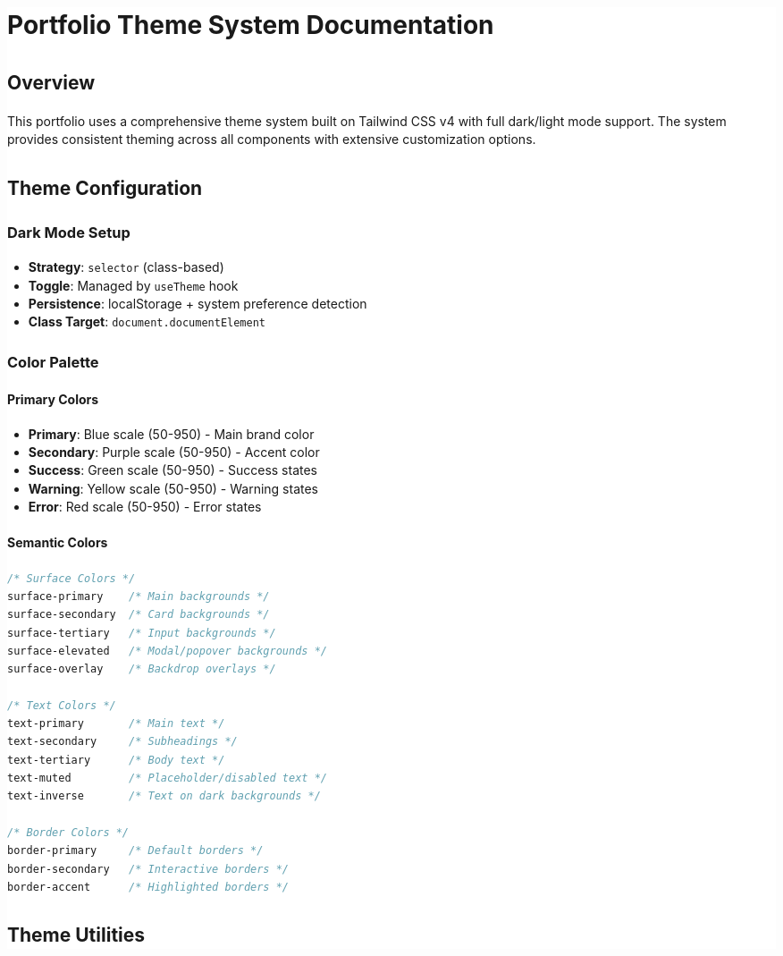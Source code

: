 # Portfolio Theme System Documentation

## Overview

This portfolio uses a comprehensive theme system built on Tailwind CSS v4 with full dark/light mode support. The system provides consistent theming across all components with extensive customization options.

## Theme Configuration

### Dark Mode Setup
- **Strategy**: `selector` (class-based)
- **Toggle**: Managed by `useTheme` hook
- **Persistence**: localStorage + system preference detection
- **Class Target**: `document.documentElement`

### Color Palette

#### Primary Colors
- **Primary**: Blue scale (50-950) - Main brand color
- **Secondary**: Purple scale (50-950) - Accent color
- **Success**: Green scale (50-950) - Success states
- **Warning**: Yellow scale (50-950) - Warning states
- **Error**: Red scale (50-950) - Error states

#### Semantic Colors
```css
/* Surface Colors */
surface-primary    /* Main backgrounds */
surface-secondary  /* Card backgrounds */
surface-tertiary   /* Input backgrounds */
surface-elevated   /* Modal/popover backgrounds */
surface-overlay    /* Backdrop overlays */

/* Text Colors */
text-primary       /* Main text */
text-secondary     /* Subheadings */
text-tertiary      /* Body text */
text-muted         /* Placeholder/disabled text */
text-inverse       /* Text on dark backgrounds */

/* Border Colors */
border-primary     /* Default borders */
border-secondary   /* Interactive borders */
border-accent      /* Highlighted borders */
```

## Theme Utilities
